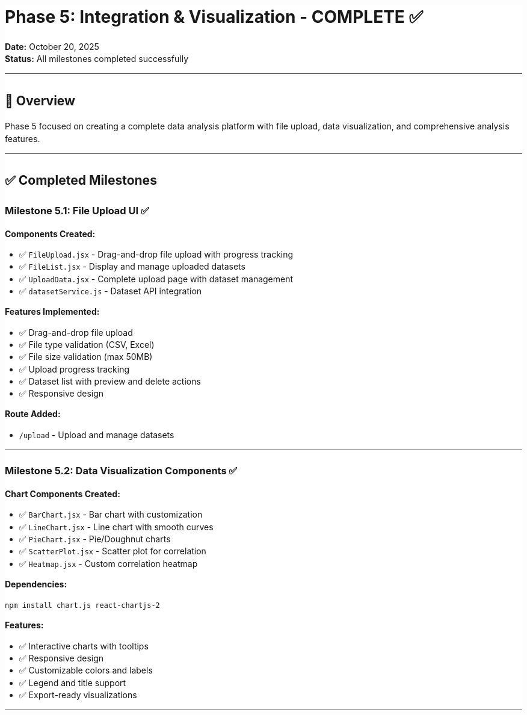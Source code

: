 # Phase 5: Integration & Visualization - COMPLETE ✅

**Date:** October 20, 2025  
**Status:** All milestones completed successfully

---

## 🎯 Overview

Phase 5 focused on creating a complete data analysis platform with file upload, data visualization, and comprehensive analysis features.

---

## ✅ Completed Milestones

### **Milestone 5.1: File Upload UI** ✅

**Components Created:**
- ✅ `FileUpload.jsx` - Drag-and-drop file upload with progress tracking
- ✅ `FileList.jsx` - Display and manage uploaded datasets
- ✅ `UploadData.jsx` - Complete upload page with dataset management
- ✅ `datasetService.js` - Dataset API integration

**Features Implemented:**
- ✅ Drag-and-drop file upload
- ✅ File type validation (CSV, Excel)
- ✅ File size validation (max 50MB)
- ✅ Upload progress tracking
- ✅ Dataset list with preview and delete actions
- ✅ Responsive design

**Route Added:**
- `/upload` - Upload and manage datasets

---

### **Milestone 5.2: Data Visualization Components** ✅

**Chart Components Created:**
- ✅ `BarChart.jsx` - Bar chart with customization
- ✅ `LineChart.jsx` - Line chart with smooth curves
- ✅ `PieChart.jsx` - Pie/Doughnut charts
- ✅ `ScatterPlot.jsx` - Scatter plot for correlation
- ✅ `Heatmap.jsx` - Custom correlation heatmap

**Dependencies:**
```bash
npm install chart.js react-chartjs-2
```

**Features:**
- ✅ Interactive charts with tooltips
- ✅ Responsive design
- ✅ Customizable colors and labels
- ✅ Legend and title support
- ✅ Export-ready visualizations

---